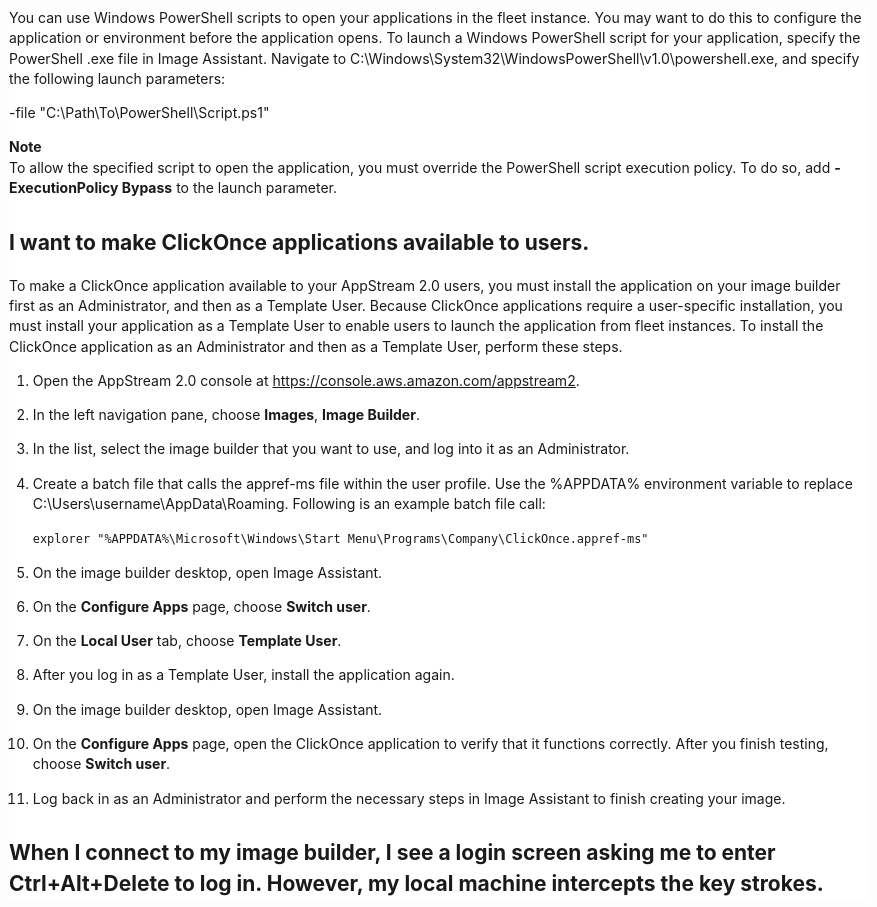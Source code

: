 You can use Windows PowerShell scripts to open your applications in the fleet instance\. You may want to do this to configure the application or environment before the application opens\. To launch a Windows PowerShell script for your application, specify the PowerShell \.exe file in Image Assistant\. Navigate to C:\\Windows\\System32\\WindowsPowerShell\\v1\.0\\powershell\.exe, and specify the following launch parameters: 

\-file "C:\\Path\\To\\PowerShell\\Script\.ps1"

**Note**  
To allow the specified script to open the application, you must override the PowerShell script execution policy\. To do so, add **\-ExecutionPolicy Bypass** to the launch parameter\.

## I want to make ClickOnce applications available to users\.<a name="clickonce-applications"></a>

To make a ClickOnce application available to your AppStream 2\.0 users, you must install the application on your image builder first as an Administrator, and then as a Template User\. Because ClickOnce applications require a user\-specific installation, you must install your application as a Template User to enable users to launch the application from fleet instances\. To install the ClickOnce application as an Administrator and then as a Template User, perform these steps\.

1. Open the AppStream 2\.0 console at [https://console\.aws\.amazon\.com/appstream2](https://console.aws.amazon.com/appstream2)\.

1. In the left navigation pane, choose **Images**, **Image Builder**\.

1. In the list, select the image builder that you want to use, and log into it as an Administrator\.

1. Create a batch file that calls the appref\-ms file within the user profile\. Use the %APPDATA% environment variable to replace C:\\Users\\username\\AppData\\Roaming\. Following is an example batch file call:

   ```
   explorer "%APPDATA%\Microsoft\Windows\Start Menu\Programs\Company\ClickOnce.appref-ms"
   ```

1. On the image builder desktop, open Image Assistant\. 

1. On the **Configure Apps** page, choose **Switch user**\.

1. On the **Local User** tab, choose **Template User**\.

1. After you log in as a Template User, install the application again\. 

1. On the image builder desktop, open Image Assistant\.

1. On the **Configure Apps** page, open the ClickOnce application to verify that it functions correctly\. After you finish testing, choose **Switch user**\.

1. Log back in as an Administrator and perform the necessary steps in Image Assistant to finish creating your image\.

## When I connect to my image builder, I see a login screen asking me to enter Ctrl\+Alt\+Delete to log in\. However, my local machine intercepts the key strokes\.<a name="troubleshooting-03"></a>
